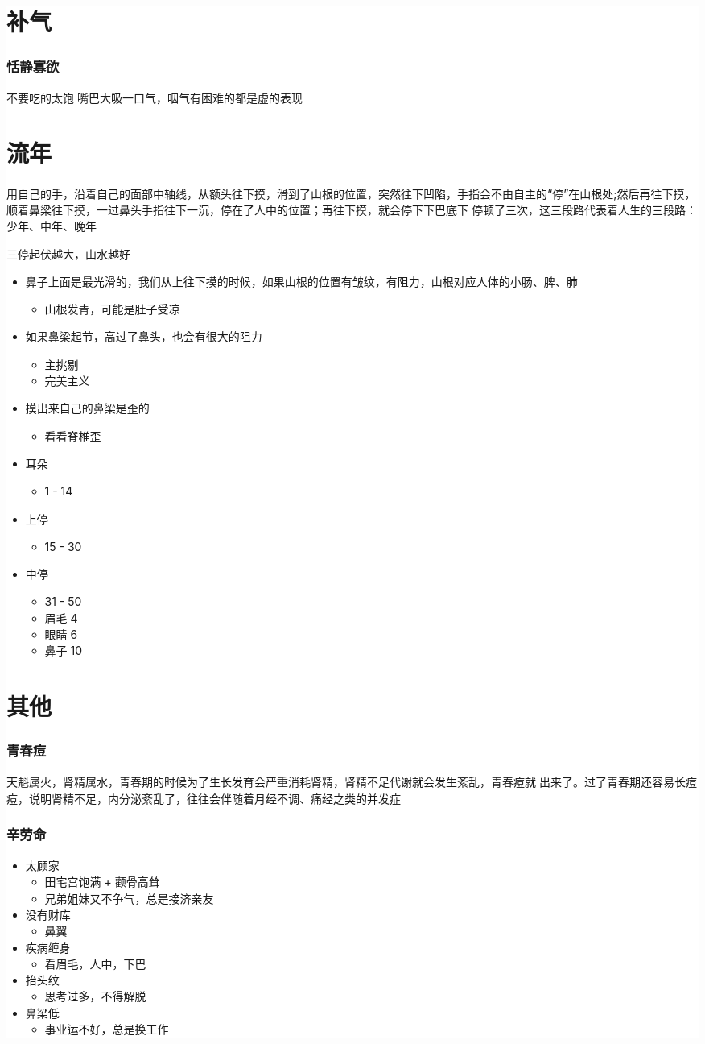 # 补气

### 恬静寡欲

不要吃的太饱
嘴巴大吸一口气，咽气有困难的都是虚的表现

# 流年

用自己的手，沿着自己的面部中轴线，从额头往下摸，滑到了山根的位置，突然往下凹陷，手指会不由自主的“停”在山根处;然后再往下摸，顺着鼻梁往下摸，一过鼻头手指往下一沉，停在了人中的位置；再往下摸，就会停下下巴底下
停顿了三次，这三段路代表着人生的三段路：少年、中年、晚年

三停起伏越大，山水越好

- 鼻子上面是最光滑的，我们从上往下摸的时候，如果山根的位置有皱纹，有阻力，山根对应人体的小肠、脾、肺
  - 山根发青，可能是肚子受凉
- 如果鼻梁起节，高过了鼻头，也会有很大的阻力
  - 主挑剔
  - 完美主义
- 摸出来自己的鼻梁是歪的
  - 看看脊椎歪



- 耳朵
    - 1 - 14
- 上停
    - 15 - 30
- 中停
    - 31 - 50
    - 眉毛 4
    - 眼睛 6
    - 鼻子 10

# 其他

### 青春痘

天魁属火，肾精属水，青春期的时候为了生长发育会严重消耗肾精，肾精不足代谢就会发生紊乱，青春痘就
出来了。过了青春期还容易长痘痘，说明肾精不足，内分泌紊乱了，往往会伴随着月经不调、痛经之类的并发症

### 辛劳命

- 太顾家
    - 田宅宫饱满 + 颧骨高耸
    - 兄弟姐妹又不争气，总是接济亲友
- 没有财库
    - 鼻翼
- 疾病缠身
    - 看眉毛，人中，下巴
- 抬头纹
    - 思考过多，不得解脱
- 鼻梁低
    - 事业运不好，总是换工作

